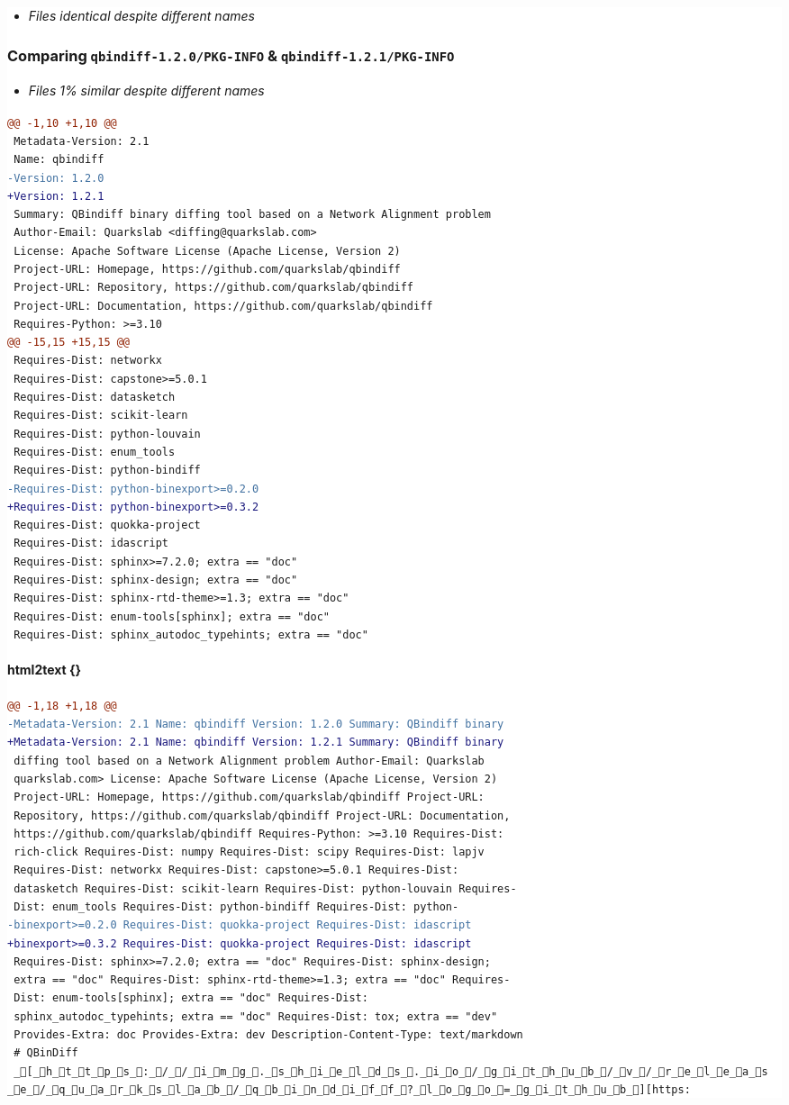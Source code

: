  * *Files identical despite different names*

### Comparing `qbindiff-1.2.0/PKG-INFO` & `qbindiff-1.2.1/PKG-INFO`

 * *Files 1% similar despite different names*

```diff
@@ -1,10 +1,10 @@
 Metadata-Version: 2.1
 Name: qbindiff
-Version: 1.2.0
+Version: 1.2.1
 Summary: QBindiff binary diffing tool based on a Network Alignment problem
 Author-Email: Quarkslab <diffing@quarkslab.com>
 License: Apache Software License (Apache License, Version 2)
 Project-URL: Homepage, https://github.com/quarkslab/qbindiff
 Project-URL: Repository, https://github.com/quarkslab/qbindiff
 Project-URL: Documentation, https://github.com/quarkslab/qbindiff
 Requires-Python: >=3.10
@@ -15,15 +15,15 @@
 Requires-Dist: networkx
 Requires-Dist: capstone>=5.0.1
 Requires-Dist: datasketch
 Requires-Dist: scikit-learn
 Requires-Dist: python-louvain
 Requires-Dist: enum_tools
 Requires-Dist: python-bindiff
-Requires-Dist: python-binexport>=0.2.0
+Requires-Dist: python-binexport>=0.3.2
 Requires-Dist: quokka-project
 Requires-Dist: idascript
 Requires-Dist: sphinx>=7.2.0; extra == "doc"
 Requires-Dist: sphinx-design; extra == "doc"
 Requires-Dist: sphinx-rtd-theme>=1.3; extra == "doc"
 Requires-Dist: enum-tools[sphinx]; extra == "doc"
 Requires-Dist: sphinx_autodoc_typehints; extra == "doc"
```

#### html2text {}

```diff
@@ -1,18 +1,18 @@
-Metadata-Version: 2.1 Name: qbindiff Version: 1.2.0 Summary: QBindiff binary
+Metadata-Version: 2.1 Name: qbindiff Version: 1.2.1 Summary: QBindiff binary
 diffing tool based on a Network Alignment problem Author-Email: Quarkslab
 quarkslab.com> License: Apache Software License (Apache License, Version 2)
 Project-URL: Homepage, https://github.com/quarkslab/qbindiff Project-URL:
 Repository, https://github.com/quarkslab/qbindiff Project-URL: Documentation,
 https://github.com/quarkslab/qbindiff Requires-Python: >=3.10 Requires-Dist:
 rich-click Requires-Dist: numpy Requires-Dist: scipy Requires-Dist: lapjv
 Requires-Dist: networkx Requires-Dist: capstone>=5.0.1 Requires-Dist:
 datasketch Requires-Dist: scikit-learn Requires-Dist: python-louvain Requires-
 Dist: enum_tools Requires-Dist: python-bindiff Requires-Dist: python-
-binexport>=0.2.0 Requires-Dist: quokka-project Requires-Dist: idascript
+binexport>=0.3.2 Requires-Dist: quokka-project Requires-Dist: idascript
 Requires-Dist: sphinx>=7.2.0; extra == "doc" Requires-Dist: sphinx-design;
 extra == "doc" Requires-Dist: sphinx-rtd-theme>=1.3; extra == "doc" Requires-
 Dist: enum-tools[sphinx]; extra == "doc" Requires-Dist:
 sphinx_autodoc_typehints; extra == "doc" Requires-Dist: tox; extra == "dev"
 Provides-Extra: doc Provides-Extra: dev Description-Content-Type: text/markdown
 # QBinDiff
 _[_h_t_t_p_s_:_/_/_i_m_g_._s_h_i_e_l_d_s_._i_o_/_g_i_t_h_u_b_/_v_/_r_e_l_e_a_s_e_/_q_u_a_r_k_s_l_a_b_/_q_b_i_n_d_i_f_f_?_l_o_g_o_=_g_i_t_h_u_b_][https:
```